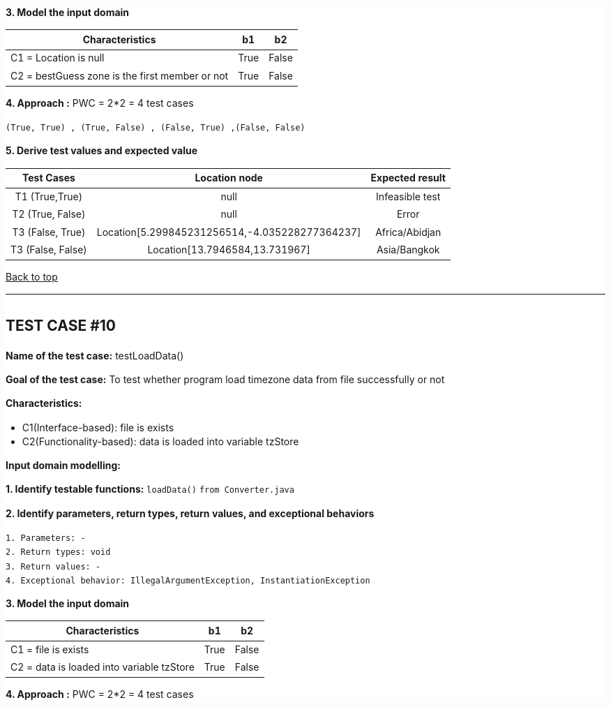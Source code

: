 **3. Model the input domain**
	
| Characteristics                                  	|  b1  	|   b2  	|
|--------------------------------------------------	|:----:	|:-----:	|
| C1 = Location is null                            	| True 	| False 	|
| C2 =  bestGuess zone is the first member or not  	| True 	| False 	|

**4. Approach :** PWC = 2*2 = 4 test cases

    (True, True) , (True, False) , (False, True) ,(False, False)

**5. Derive test values and expected value** 

| Test Cases        	|  Location node     					| Expected result       |
| :---------------:	| :-----------------------------------------:			| :-----------------:	|
| T1 (True,True)  	|        null     					|      Infeasible test      |
| T2 (True, False)	|        null      					|       Error   	|
|T3 (False, True)        |    Location[5.299845231256514,-4.035228277364237]	|       Africa/Abidjan   |
|T3 (False, False)        |   Location[13.7946584,13.731967]			|       Asia/Bangkok    |

[Back to top](tableofcontent)

---
## TEST CASE #10 
**Name of the test case:** testLoadData()

**Goal of the test case:** To test whether program load timezone data from file successfully or not

**Characteristics:**

- C1(Interface-based): file is exists
- C2(Functionality-based): data is loaded into variable tzStore
  
**Input domain modelling:**

**1. Identify testable functions:** `loadData()` `from Converter.java`
   
**2. Identify parameters, return types, return values, and exceptional behaviors**

    1. Parameters: -
    2. Return types: void 
    3. Return values: -
    4. Exceptional behavior: IllegalArgumentException, InstantiationException
   
**3. Model the input domain**
	
| Characteristics                            	|  b1  	|   b2  	|
|--------------------------------------------	|:----:	|:-----:	|
| C1 = file is exists                        	| True 	| False 	|
| C2 =  data is loaded into variable tzStore 	| True 	| False 	|

**4. Approach :** PWC = 2*2 = 4 test cases
